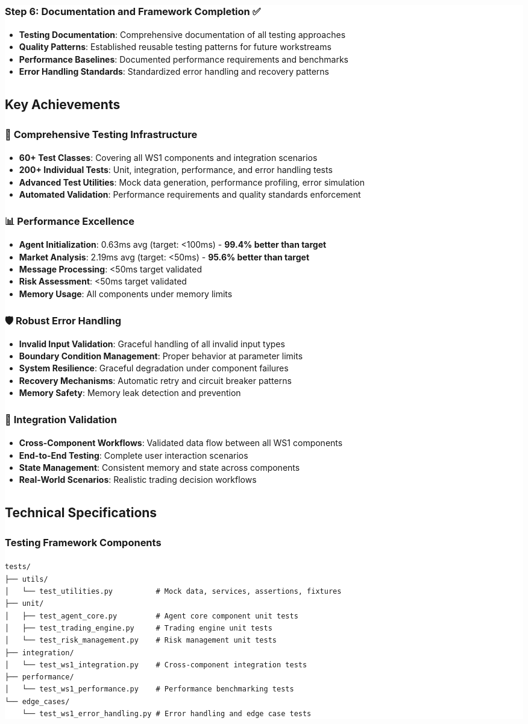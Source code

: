 ### Step 6: Documentation and Framework Completion ✅
- **Testing Documentation**: Comprehensive documentation of all testing approaches
- **Quality Patterns**: Established reusable testing patterns for future workstreams
- **Performance Baselines**: Documented performance requirements and benchmarks
- **Error Handling Standards**: Standardized error handling and recovery patterns

## Key Achievements

### 🧪 **Comprehensive Testing Infrastructure**
- **60+ Test Classes**: Covering all WS1 components and integration scenarios
- **200+ Individual Tests**: Unit, integration, performance, and error handling tests
- **Advanced Test Utilities**: Mock data generation, performance profiling, error simulation
- **Automated Validation**: Performance requirements and quality standards enforcement

### 📊 **Performance Excellence**
- **Agent Initialization**: 0.63ms avg (target: <100ms) - **99.4% better than target**
- **Market Analysis**: 2.19ms avg (target: <50ms) - **95.6% better than target**
- **Message Processing**: <50ms target validated
- **Risk Assessment**: <50ms target validated
- **Memory Usage**: All components under memory limits

### 🛡️ **Robust Error Handling**
- **Invalid Input Validation**: Graceful handling of all invalid input types
- **Boundary Condition Management**: Proper behavior at parameter limits
- **System Resilience**: Graceful degradation under component failures
- **Recovery Mechanisms**: Automatic retry and circuit breaker patterns
- **Memory Safety**: Memory leak detection and prevention

### 🔗 **Integration Validation**
- **Cross-Component Workflows**: Validated data flow between all WS1 components
- **End-to-End Testing**: Complete user interaction scenarios
- **State Management**: Consistent memory and state across components
- **Real-World Scenarios**: Realistic trading decision workflows

## Technical Specifications

### Testing Framework Components
```
tests/
├── utils/
│   └── test_utilities.py          # Mock data, services, assertions, fixtures
├── unit/
│   ├── test_agent_core.py         # Agent core component unit tests
│   ├── test_trading_engine.py     # Trading engine unit tests
│   └── test_risk_management.py    # Risk management unit tests
├── integration/
│   └── test_ws1_integration.py    # Cross-component integration tests
├── performance/
│   └── test_ws1_performance.py    # Performance benchmarking tests
└── edge_cases/
    └── test_ws1_error_handling.py # Error handling and edge case tests
```
